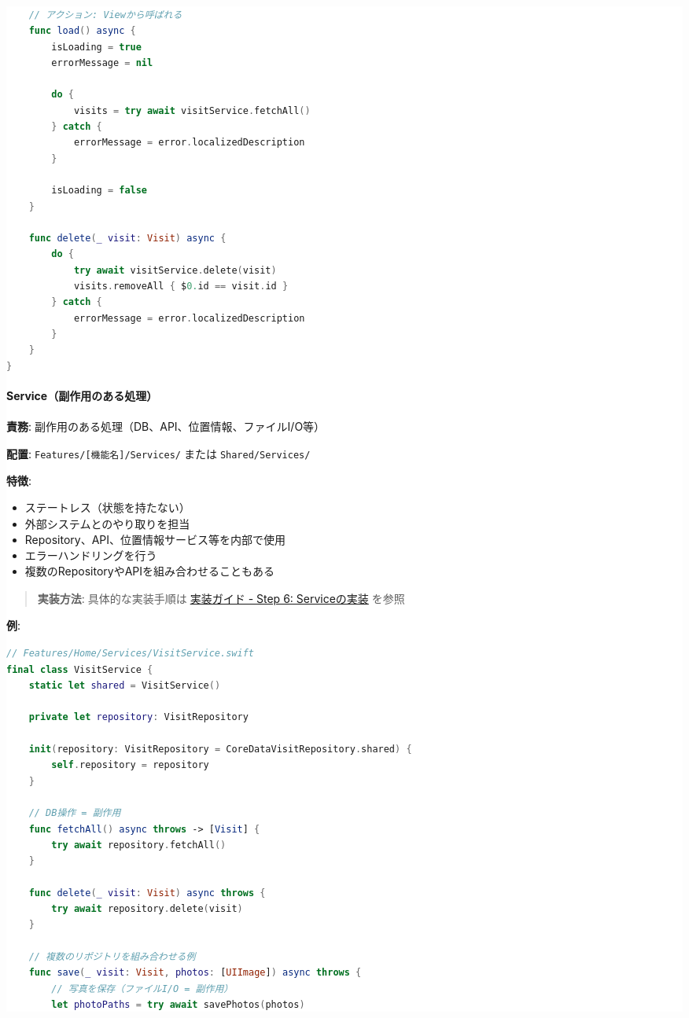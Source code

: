 ```swift
    // アクション: Viewから呼ばれる
    func load() async {
        isLoading = true
        errorMessage = nil

        do {
            visits = try await visitService.fetchAll()
        } catch {
            errorMessage = error.localizedDescription
        }

        isLoading = false
    }

    func delete(_ visit: Visit) async {
        do {
            try await visitService.delete(visit)
            visits.removeAll { $0.id == visit.id }
        } catch {
            errorMessage = error.localizedDescription
        }
    }
}
```

#### Service（副作用のある処理）
**責務**: 副作用のある処理（DB、API、位置情報、ファイルI/O等）

**配置**: `Features/[機能名]/Services/` または `Shared/Services/`

**特徴**:
- ステートレス（状態を持たない）
- 外部システムとのやり取りを担当
- Repository、API、位置情報サービス等を内部で使用
- エラーハンドリングを行う
- 複数のRepositoryやAPIを組み合わせることもある

> **実装方法**: 具体的な実装手順は [実装ガイド - Step 6: Serviceの実装](./implementation-guide.md#step-6-serviceの実装副作用のある処理) を参照

**例**:
```swift
// Features/Home/Services/VisitService.swift
final class VisitService {
    static let shared = VisitService()

    private let repository: VisitRepository

    init(repository: VisitRepository = CoreDataVisitRepository.shared) {
        self.repository = repository
    }

    // DB操作 = 副作用
    func fetchAll() async throws -> [Visit] {
        try await repository.fetchAll()
    }

    func delete(_ visit: Visit) async throws {
        try await repository.delete(visit)
    }

    // 複数のリポジトリを組み合わせる例
    func save(_ visit: Visit, photos: [UIImage]) async throws {
        // 写真を保存（ファイルI/O = 副作用）
        let photoPaths = try await savePhotos(photos)
```